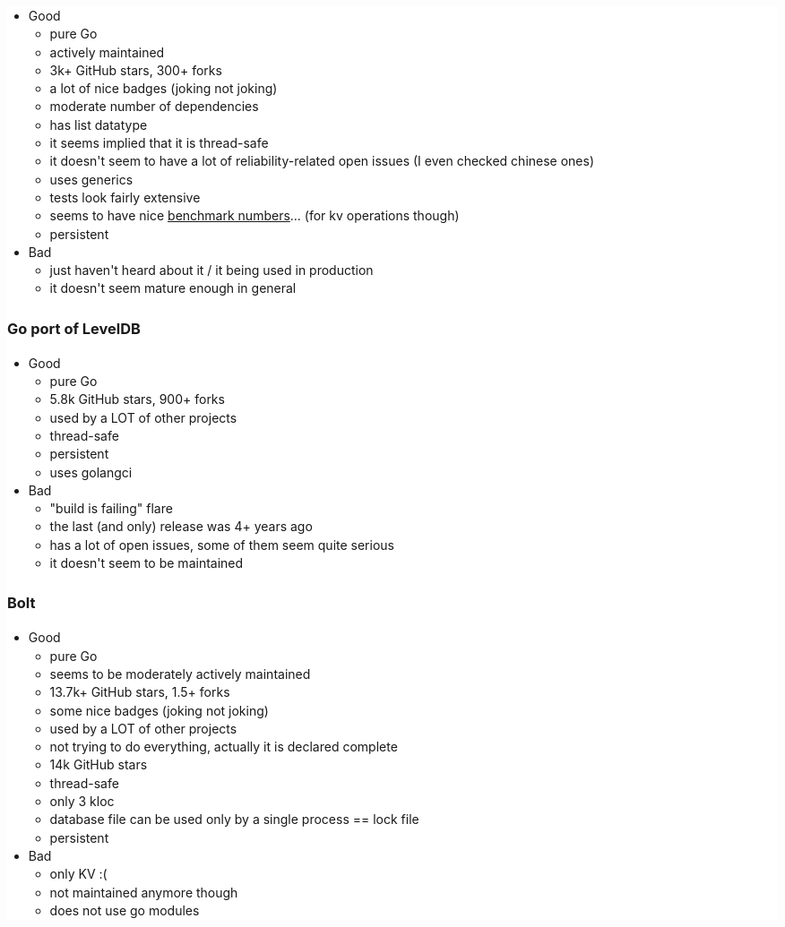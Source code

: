 * Good
    * pure Go
    * actively maintained
    * 3k+ GitHub stars, 300+ forks
    * a lot of nice badges (joking not joking)
    * moderate number of dependencies
    * has list datatype
    * it seems implied that it is thread-safe
    * it doesn't seem to have a lot of reliability-related open issues (I even checked chinese ones)
    * uses generics
    * tests look fairly extensive
    * seems to have nice [benchmark numbers](https://github.com/nutsdb/nutsdb/blob/master/docs/user_guides/benchmarks.md)... (for kv operations though)
    * persistent
* Bad
    * just haven't heard about it / it being used in production
    * it doesn't seem mature enough in general

### Go port of LevelDB

* Good
    * pure Go
    * 5.8k GitHub stars, 900+ forks
    * used by a LOT of other projects
    * thread-safe
    * persistent
    * uses golangci
* Bad
    * "build is failing" flare
    * the last (and only) release was 4+ years ago
    * has a lot of open issues, some of them seem quite serious
    * it doesn't seem to be maintained

### Bolt

* Good
    * pure Go
    * seems to be moderately actively maintained
    * 13.7k+ GitHub stars, 1.5+ forks
    * some nice badges (joking not joking)
    * used by a LOT of other projects
    * not trying to do everything, actually it is declared complete
    * 14k GitHub stars
    * thread-safe
    * only 3 kloc
    * database file can be used only by a single process == lock file
    * persistent
* Bad
    * only KV :(
    * not maintained anymore though
    * does not use go modules
